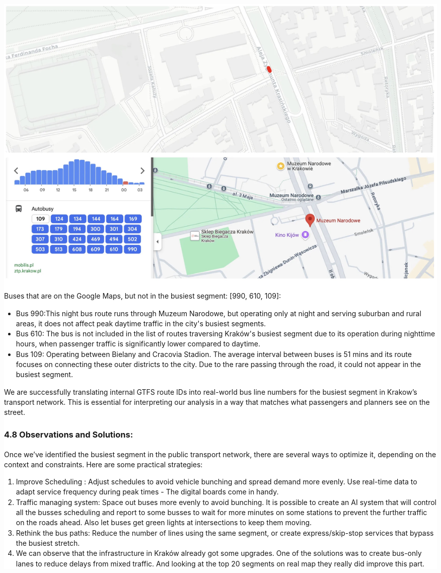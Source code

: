 ![2025-06-04 at 13.20.56.jpeg](img/bus_stations_near_busiest_segment.jpeg)

Buses that are on the Google Maps, but not in the busiest segment: [990, 610, 109]: 

- Bus 990:This night bus route runs through Muzeum Narodowe, but operating only at night and serving suburban and rural areas, it does not affect peak daytime traffic in the city's busiest segments.
- Bus 610: The bus is not included in the list of routes traversing Kraków's busiest segment due to its operation during nighttime hours, when passenger traffic is significantly lower compared to daytime.
- Bus 109: Operating between Bielany and Cracovia Stadion. The average interval between buses is 51 mins and its route focuses on connecting these outer districts to the city. Due to the rare passing through the road, it could not appear in the busiest segment.

We are successfully translating internal GTFS route IDs into real-world bus line numbers for the busiest segment in Krakow’s transport network. This is essential for interpreting our analysis in a way that matches what passengers and planners see on the street.

### 4.8 Observations and Solutions:

Once we’ve identified the busiest segment in the public transport network, there are several ways to optimize it, depending on the context and constraints. Here are some practical strategies:

1. Improve Scheduling : Adjust schedules to avoid vehicle bunching and spread demand more evenly. Use real-time data to adapt service frequency during peak times - The digital boards come in handy. 
2. Traffic managing system: Space out buses more evenly to avoid bunching. It is possible to create an AI system that will control all the busses scheduling and report to some busses to wait for more minutes on some stations to prevent the further traffic on the roads ahead. Also let buses get green lights at intersections to keep them moving.
3. Rethink the bus paths: Reduce the number of lines using the same segment, or create express/skip-stop services that bypass the busiest stretch.
4. We can observe that the infrastructure in Kraków already got some upgrades. One of the solutions was to create bus-only lanes to reduce delays from mixed traffic. And looking at the top 20 segments on real map they really did improve this part. 
    